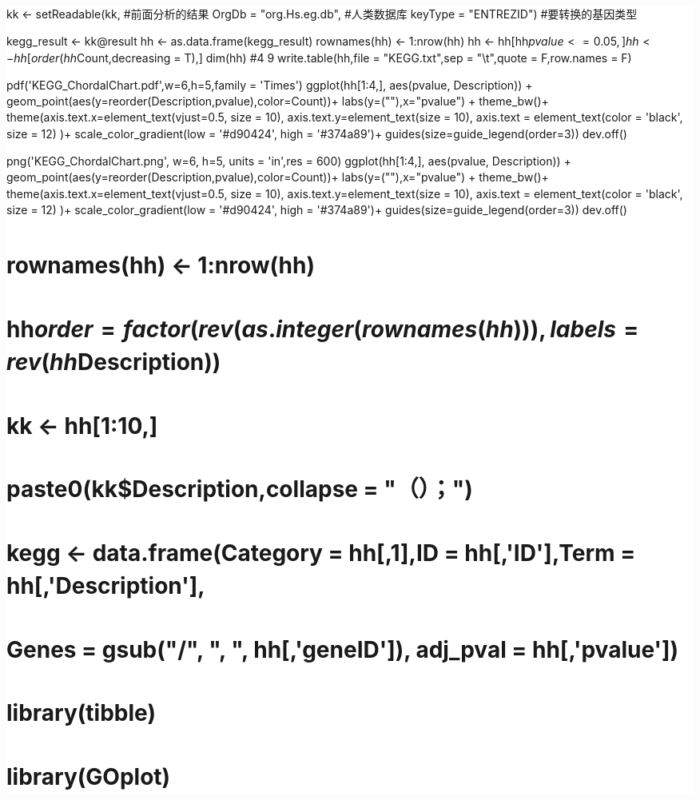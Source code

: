 kk <- setReadable(kk, #前面分析的结果
                  OrgDb = "org.Hs.eg.db", #人类数据库
                  keyType = "ENTREZID") #要转换的基因类型

kegg_result <- kk@result 
hh <- as.data.frame(kegg_result)
rownames(hh) <- 1:nrow(hh)
hh <- hh[hh$pvalue <= 0.05,]
hh <- hh[order(hh$Count,decreasing = T),]
dim(hh) #4 9
write.table(hh,file = "KEGG.txt",sep = "\t",quote = F,row.names = F)

pdf('KEGG_ChordalChart.pdf',w=6,h=5,family = 'Times')
ggplot(hh[1:4,], aes(pvalue, Description)) +
  geom_point(aes(y=reorder(Description,pvalue),color=Count))+
  labs(y=(""),x="pvalue") +
  theme_bw()+
  theme(axis.text.x=element_text(vjust=0.5,
                                 size = 10),
        axis.text.y=element_text(size = 10),
        axis.text = element_text(color = 'black', size = 12)
  )+
  scale_color_gradient(low = '#d90424', high = '#374a89')+
  guides(size=guide_legend(order=3))
dev.off()

png('KEGG_ChordalChart.png', w=6, h=5, units = 'in',res = 600)
ggplot(hh[1:4,], aes(pvalue, Description)) +
  geom_point(aes(y=reorder(Description,pvalue),color=Count))+
  labs(y=(""),x="pvalue") +
  theme_bw()+
  theme(axis.text.x=element_text(vjust=0.5,
                                 size = 10),
        axis.text.y=element_text(size = 10),
        axis.text = element_text(color = 'black', size = 12)
  )+
  scale_color_gradient(low = '#d90424', high = '#374a89')+
  guides(size=guide_legend(order=3))
dev.off()


# rownames(hh) <- 1:nrow(hh)
# hh$order=factor(rev(as.integer(rownames(hh))),labels = rev(hh$Description))
# kk <- hh[1:10,]
# paste0(kk$Description,collapse = "（）；")
# kegg <-  data.frame(Category = hh[,1],ID = hh[,'ID'],Term = hh[,'Description'], 
#                     Genes = gsub("/", ", ", hh[,'geneID']), adj_pval = hh[,'pvalue'])
# library(tibble)
# library(GOplot)
# 